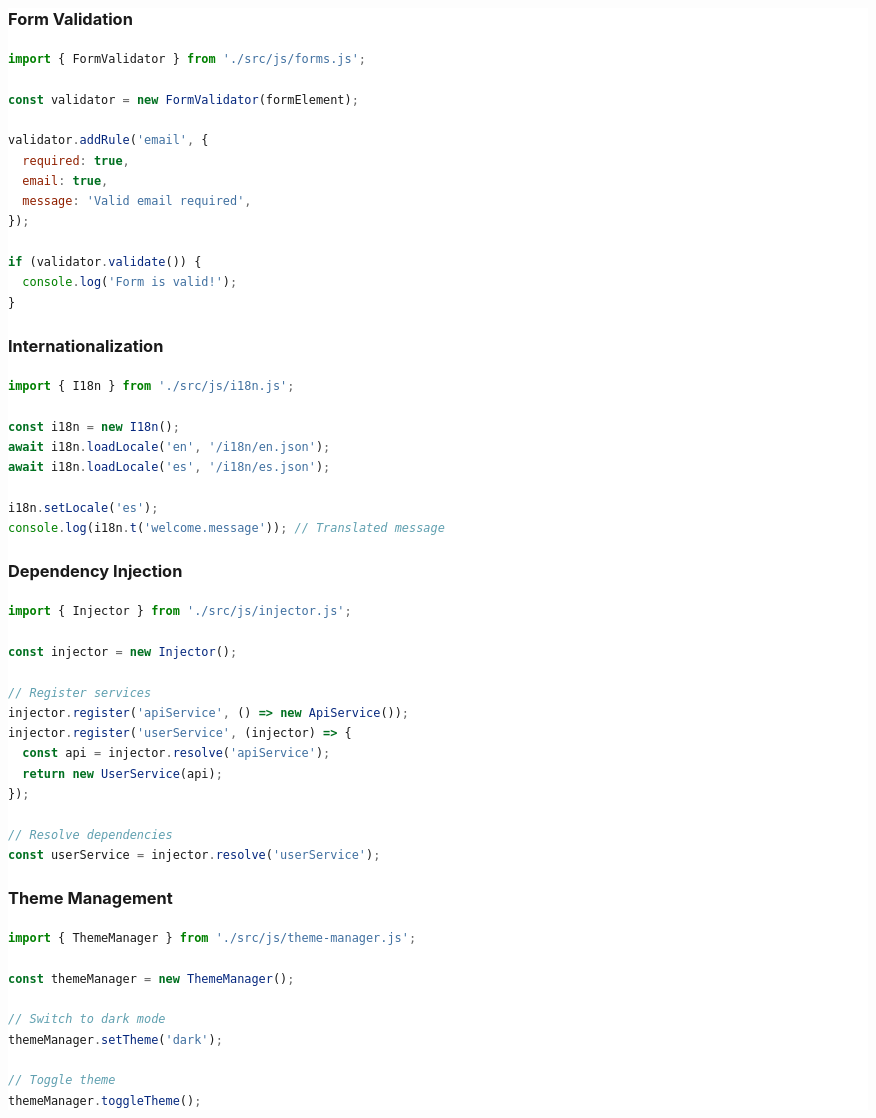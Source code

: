 ### Form Validation

```javascript
import { FormValidator } from './src/js/forms.js';

const validator = new FormValidator(formElement);

validator.addRule('email', {
  required: true,
  email: true,
  message: 'Valid email required',
});

if (validator.validate()) {
  console.log('Form is valid!');
}
```

### Internationalization

```javascript
import { I18n } from './src/js/i18n.js';

const i18n = new I18n();
await i18n.loadLocale('en', '/i18n/en.json');
await i18n.loadLocale('es', '/i18n/es.json');

i18n.setLocale('es');
console.log(i18n.t('welcome.message')); // Translated message
```

### Dependency Injection

```javascript
import { Injector } from './src/js/injector.js';

const injector = new Injector();

// Register services
injector.register('apiService', () => new ApiService());
injector.register('userService', (injector) => {
  const api = injector.resolve('apiService');
  return new UserService(api);
});

// Resolve dependencies
const userService = injector.resolve('userService');
```

### Theme Management

```javascript
import { ThemeManager } from './src/js/theme-manager.js';

const themeManager = new ThemeManager();

// Switch to dark mode
themeManager.setTheme('dark');

// Toggle theme
themeManager.toggleTheme();
```
